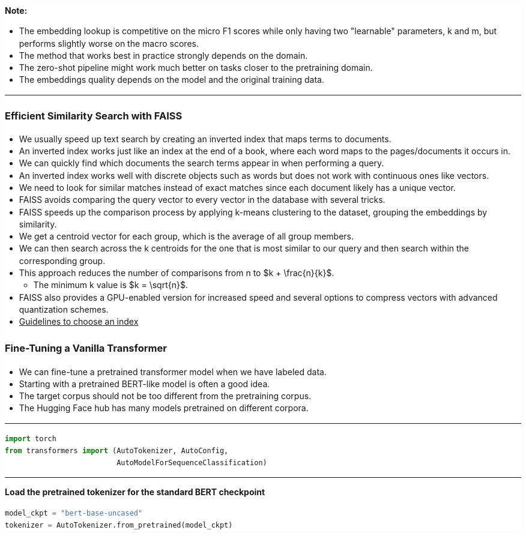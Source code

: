 
**Note:**

* The embedding lookup is competitive on the micro F1 scores while only having two "learnable" parameters, k and m, but performs slightly worse on the macro scores.
* The method that works best in practice strongly depends on the domain.
* The zero-shot pipeline might work much better on tasks closer to the pretraining domain.
* The embeddings quality depends on the model and the original training data.

------

### Efficient Similarity Search with FAISS

* We usually speed up text search by creating an inverted index that maps terms to documents.
* An inverted index works just like an index at the end of a book, where each word maps to the pages/documents it occurs in.
* We can quickly find which documents the search terms appear in when performing a query.
* An inverted index works well with discrete objects such as words but does not work with continuous ones like vectors.
* We need to look for similar matches instead of exact matches since each document likely has a unique vector.
* FAISS avoids comparing the query vector to every vector in the database with several tricks.
* FAISS speeds up the comparison process by applying k-means clustering to the dataset, grouping the embeddings by similarity.
* We get a centroid vector for each group, which is the average of all group members.
* We can then search across the k centroids for the one that is most similar to our query and then search within the corresponding group.
* This approach reduces the number of comparisons from n to $k + \frac{n}{k}$.
    * The minimum k value is $k = \sqrt{n}$.
* FAISS also provides a GPU-enabled version for increased speed and several options to compress vectors with advanced quantization schemes.
* [Guidelines to choose an index](https://github.com/facebookresearch/faiss/wiki/Guidelines-to-choose-an-index)

### Fine-Tuning a Vanilla Transformer
* We can fine-tune a pretrained transformer model when we have labeled data.
* Starting with a pretrained BERT-like model is often a good idea.
* The target corpus should not be too different from the pretraining corpus.
* The Hugging Face hub has many models pretrained on different corpora.

------


```python
import torch
from transformers import (AutoTokenizer, AutoConfig,
                          AutoModelForSequenceClassification)
```

------

**Load the pretrained tokenizer for the standard BERT checkpoint**


```python
model_ckpt = "bert-base-uncased"
tokenizer = AutoTokenizer.from_pretrained(model_ckpt)
```
